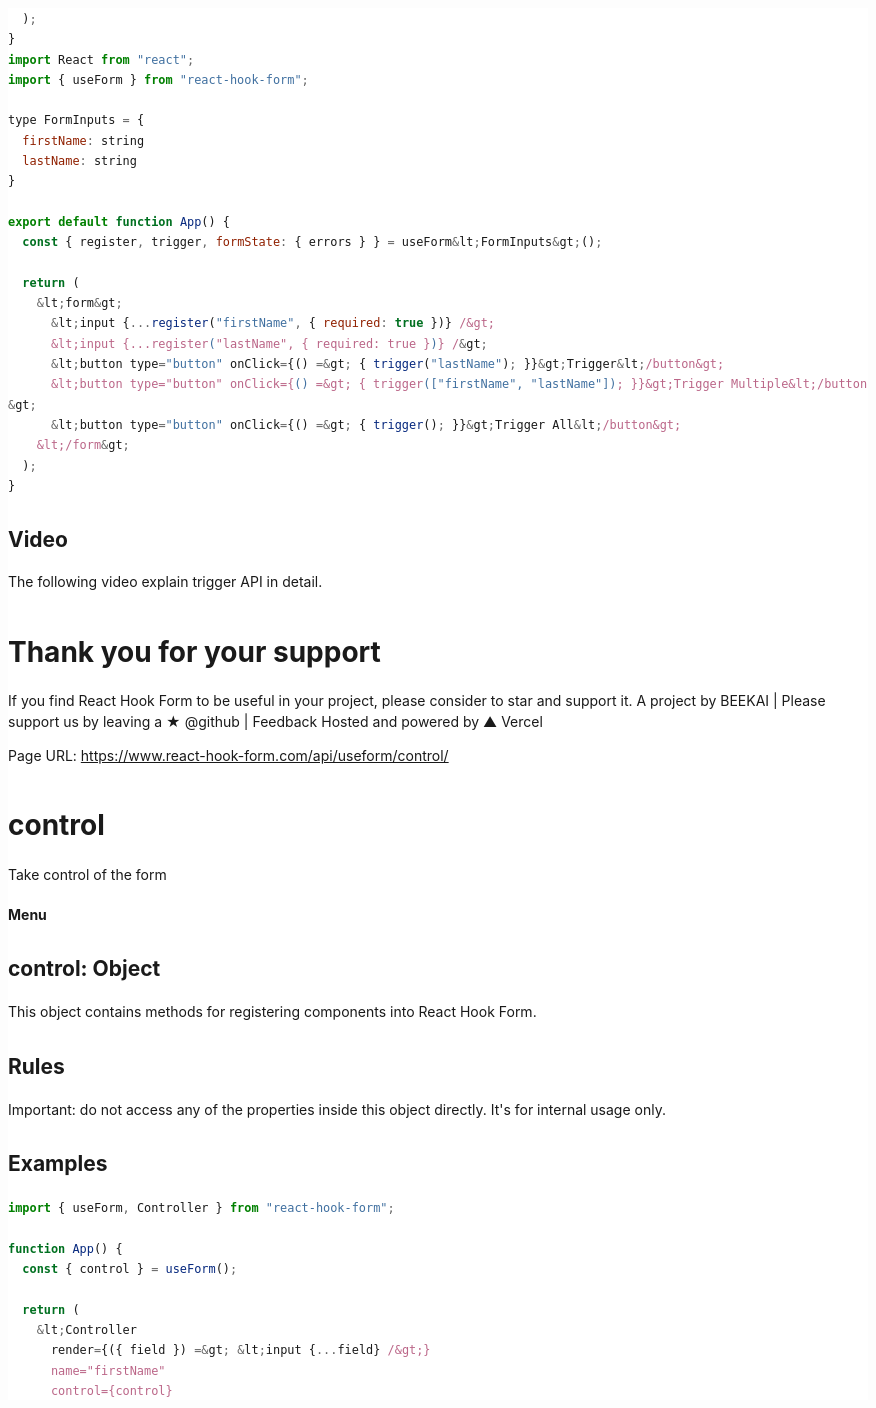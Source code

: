 ```javascript
  );
}
import React from "react";
import { useForm } from "react-hook-form";

type FormInputs = {
  firstName: string
  lastName: string
}

export default function App() {
  const { register, trigger, formState: { errors } } = useForm&lt;FormInputs&gt;();

  return (
    &lt;form&gt;
      &lt;input {...register("firstName", { required: true })} /&gt;
      &lt;input {...register("lastName", { required: true })} /&gt;
      &lt;button type="button" onClick={() =&gt; { trigger("lastName"); }}&gt;Trigger&lt;/button&gt;
      &lt;button type="button" onClick={() =&gt; { trigger(["firstName", "lastName"]); }}&gt;Trigger Multiple&lt;/button&gt;
      &lt;button type="button" onClick={() =&gt; { trigger(); }}&gt;Trigger All&lt;/button&gt;
    &lt;/form&gt;
  );
}
```
## Video
The following video explain trigger API in detail.
# Thank you for your support
If you find React Hook Form to be useful in your project, please consider to star and support it.
A project by BEEKAI | Please support us by leaving a ★ @github | Feedback
Hosted and powered by ▲ Vercel



Page URL: https://www.react-hook-form.com/api/useform/control/

# control
Take control of the form
#### Menu
## control: Object
This object contains methods for registering components into React Hook Form.
## Rules
Important: do not access any of the properties inside this object directly. It's for internal usage only.
## Examples
```javascript
import { useForm, Controller } from "react-hook-form";

function App() {
  const { control } = useForm();
  
  return (
    &lt;Controller
      render={({ field }) =&gt; &lt;input {...field} /&gt;}
      name="firstName"
      control={control}
```